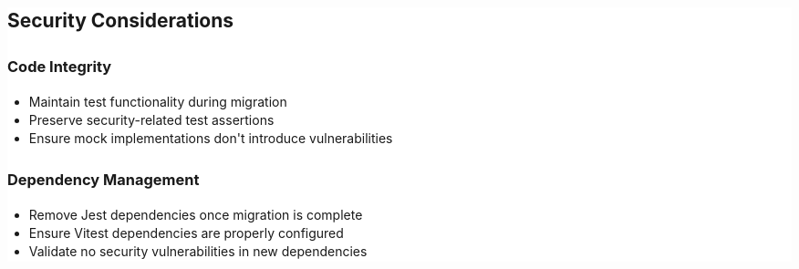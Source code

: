 ## Security Considerations

### Code Integrity
- Maintain test functionality during migration
- Preserve security-related test assertions
- Ensure mock implementations don't introduce vulnerabilities

### Dependency Management
- Remove Jest dependencies once migration is complete
- Ensure Vitest dependencies are properly configured
- Validate no security vulnerabilities in new dependencies